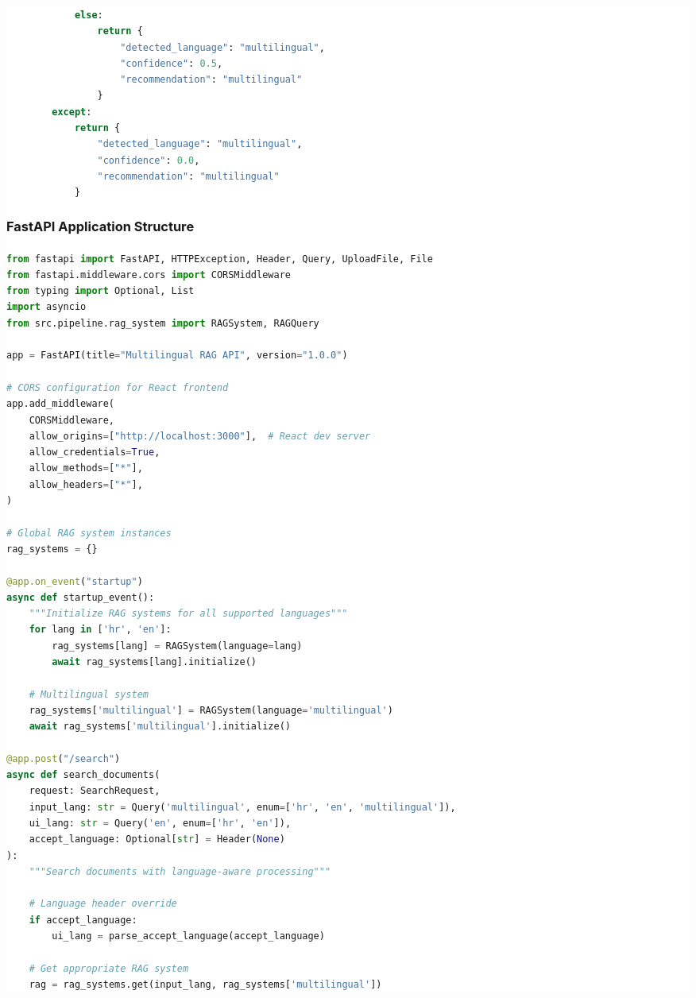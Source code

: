 ```python
            else:
                return {
                    "detected_language": "multilingual",
                    "confidence": 0.5,
                    "recommendation": "multilingual"
                }
        except:
            return {
                "detected_language": "multilingual",
                "confidence": 0.0,
                "recommendation": "multilingual"
            }
```

### **FastAPI Application Structure**

```python
from fastapi import FastAPI, HTTPException, Header, Query, UploadFile, File
from fastapi.middleware.cors import CORSMiddleware
from typing import Optional, List
import asyncio
from src.pipeline.rag_system import RAGSystem, RAGQuery

app = FastAPI(title="Multilingual RAG API", version="1.0.0")

# CORS configuration for React frontend
app.add_middleware(
    CORSMiddleware,
    allow_origins=["http://localhost:3000"],  # React dev server
    allow_credentials=True,
    allow_methods=["*"],
    allow_headers=["*"],
)

# Global RAG system instances
rag_systems = {}

@app.on_event("startup")
async def startup_event():
    """Initialize RAG systems for all supported languages"""
    for lang in ['hr', 'en']:
        rag_systems[lang] = RAGSystem(language=lang)
        await rag_systems[lang].initialize()

    # Multilingual system
    rag_systems['multilingual'] = RAGSystem(language='multilingual')
    await rag_systems['multilingual'].initialize()

@app.post("/search")
async def search_documents(
    request: SearchRequest,
    input_lang: str = Query('multilingual', enum=['hr', 'en', 'multilingual']),
    ui_lang: str = Query('en', enum=['hr', 'en']),
    accept_language: Optional[str] = Header(None)
):
    """Search documents with language-aware processing"""

    # Language header override
    if accept_language:
        ui_lang = parse_accept_language(accept_language)

    # Get appropriate RAG system
    rag = rag_systems.get(input_lang, rag_systems['multilingual'])
```